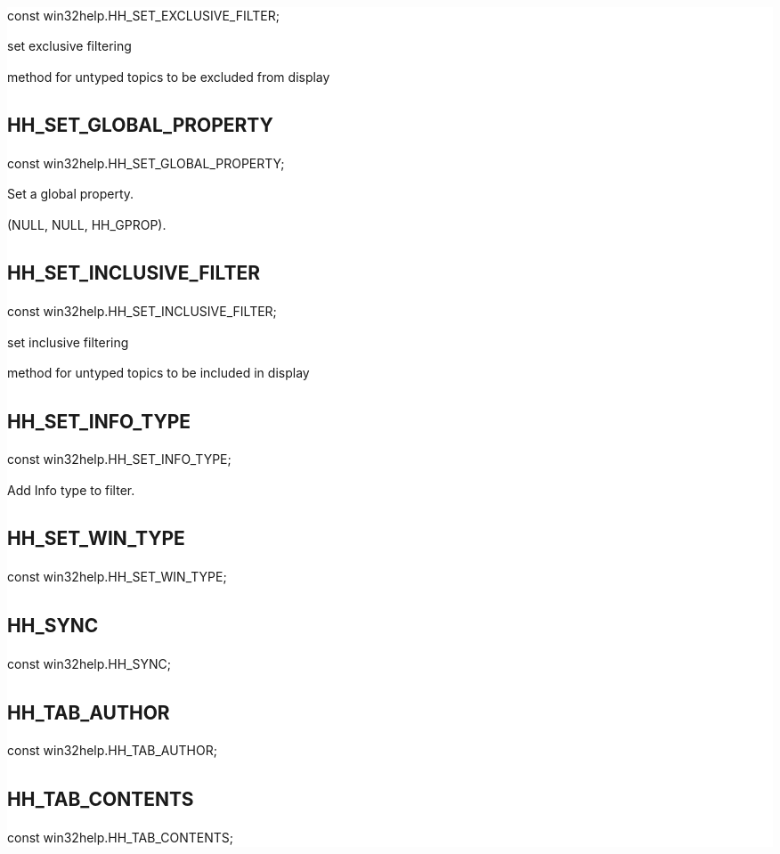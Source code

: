 const win32help\.HH\_SET\_EXCLUSIVE\_FILTER;

set exclusive filtering 

method for untyped topics to be excluded from display


## HH\_SET\_GLOBAL\_PROPERTY

const win32help\.HH\_SET\_GLOBAL\_PROPERTY;

Set a global property\. 

\(NULL, NULL, HH\_GPROP\)\.


## HH\_SET\_INCLUSIVE\_FILTER

const win32help\.HH\_SET\_INCLUSIVE\_FILTER;

set inclusive filtering 

method for untyped topics to be included in display


## HH\_SET\_INFO\_TYPE

const win32help\.HH\_SET\_INFO\_TYPE;

Add Info type to filter\.


## HH\_SET\_WIN\_TYPE

const win32help\.HH\_SET\_WIN\_TYPE;




## HH\_SYNC

const win32help\.HH\_SYNC;




## HH\_TAB\_AUTHOR

const win32help\.HH\_TAB\_AUTHOR;




## HH\_TAB\_CONTENTS

const win32help\.HH\_TAB\_CONTENTS;



